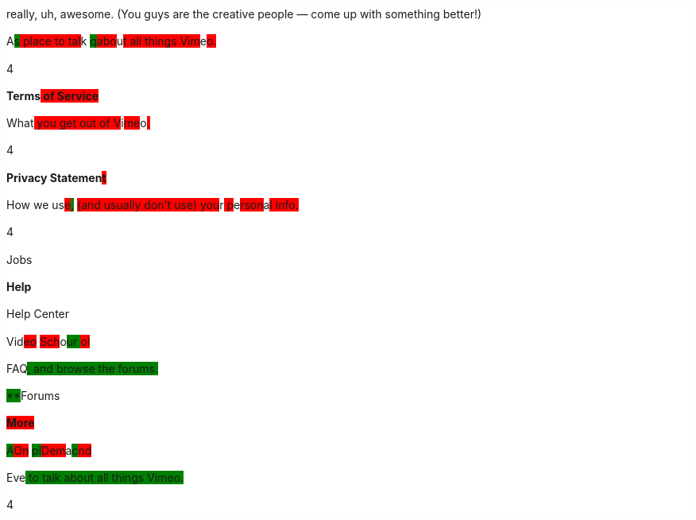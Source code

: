 
really, uh, awesome. (You guys are the creative people — come up with something better!)</span>


A<span style="background-color: green;">s</span><span style="background-color: red;"> place to tal</span>k <span style="background-color: green;">q</span><span style="background-color: red;">abo</span>u<span style="background-color: red;">t all things Vim</span>e<span style="background-color: red;">o.


4


**Term</span>s<span style="background-color: red;"> of Service**


Wha</span>t<span style="background-color: red;"> you get out of V</span>i<span style="background-color: red;">me</span>o<span style="background-color: red;">.


4


**Privacy Stateme</span>n<span style="background-color: red;">t**


How we u</span>s<span style="background-color: red;">e</span><span style="background-color: green;">,</span> <span style="background-color: red;">(and usually don't use) you</span>r<span style="background-color: red;"> p</span>e<span style="background-color: red;">rson</span>a<span style="background-color: red;">l info.


4



Jobs


**Help**


Help Center


Vi</span>d<span style="background-color: red;">eo</span> <span style="background-color: red;">Sch</span>o<span style="background-color: green;">ur </span><span style="background-color: red;">ol


</span>FAQ<span style="background-color: green;">, and browse the forums.</span>


<span style="background-color: green;">**</span>Forums<span style="background-color: red;">


</span>**<span style="background-color: red;">More**</span>


<span style="background-color: green;">A</span><span style="background-color: red;">On</span> <span style="background-color: green;">pl</span><span style="background-color: red;">Dem</span>a<span style="background-color: green;">c</span><span style="background-color: red;">nd


Ev</span>e<span style="background-color: green;"> to talk about all things Vimeo.


4

